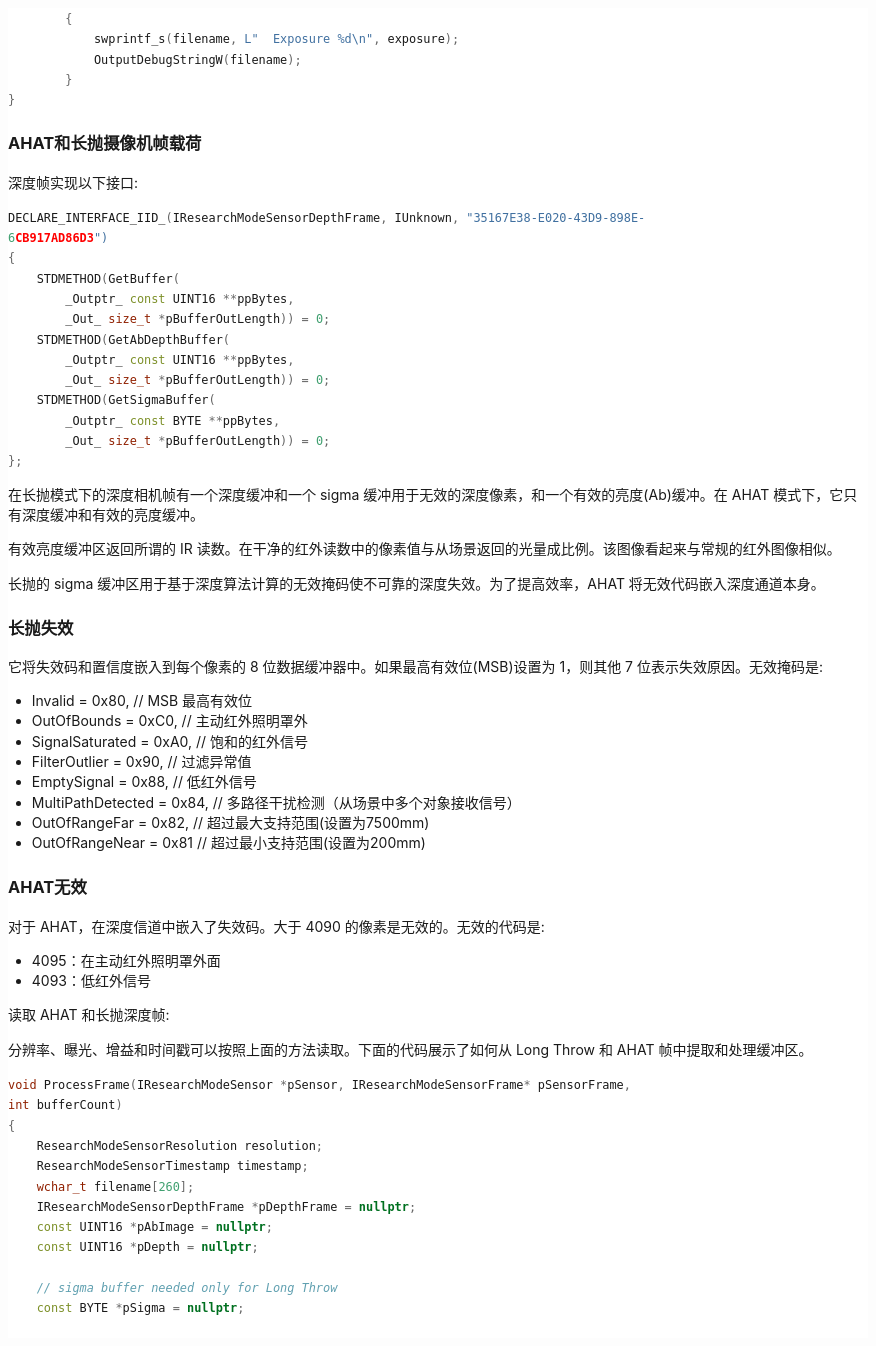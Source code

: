 ```c++
        { 
            swprintf_s(filename, L"  Exposure %d\n", exposure); 
            OutputDebugStringW(filename); 
        } 
} 
```

### AHAT和长抛摄像机帧载荷
深度帧实现以下接口:

```c++
DECLARE_INTERFACE_IID_(IResearchModeSensorDepthFrame, IUnknown, "35167E38-E020-43D9-898E-
6CB917AD86D3") 
{ 
    STDMETHOD(GetBuffer( 
        _Outptr_ const UINT16 **ppBytes, 
        _Out_ size_t *pBufferOutLength)) = 0; 
    STDMETHOD(GetAbDepthBuffer( 
        _Outptr_ const UINT16 **ppBytes, 
        _Out_ size_t *pBufferOutLength)) = 0; 
    STDMETHOD(GetSigmaBuffer( 
        _Outptr_ const BYTE **ppBytes, 
        _Out_ size_t *pBufferOutLength)) = 0; 
}; 
```

在长抛模式下的深度相机帧有一个深度缓冲和一个 sigma 缓冲用于无效的深度像素，和一个有效的亮度(Ab)缓冲。在 AHAT 模式下，它只有深度缓冲和有效的亮度缓冲。

有效亮度缓冲区返回所谓的 IR 读数。在干净的红外读数中的像素值与从场景返回的光量成比例。该图像看起来与常规的红外图像相似。

长抛的 sigma 缓冲区用于基于深度算法计算的无效掩码使不可靠的深度失效。为了提高效率，AHAT 将无效代码嵌入深度通道本身。

### 长抛失效
它将失效码和置信度嵌入到每个像素的 8 位数据缓冲器中。如果最高有效位(MSB)设置为 1，则其他 7 位表示失效原因。无效掩码是:
- Invalid = 0x80,             // MSB 最高有效位
- OutOfBounds = 0xC0,         // 主动红外照明罩外
- SignalSaturated = 0xA0,     // 饱和的红外信号
- FilterOutlier = 0x90,       // 过滤异常值
- EmptySignal = 0x88,         // 低红外信号
- MultiPathDetected = 0x84,   // 多路径干扰检测（从场景中多个对象接收信号）
- OutOfRangeFar = 0x82,       // 超过最大支持范围(设置为7500mm)
- OutOfRangeNear = 0x81       // 超过最小支持范围(设置为200mm)

### AHAT无效
对于 AHAT，在深度信道中嵌入了失效码。大于 4090 的像素是无效的。无效的代码是:
- 4095：在主动红外照明罩外面
- 4093：低红外信号

读取 AHAT 和长抛深度帧:

分辨率、曝光、增益和时间戳可以按照上面的方法读取。下面的代码展示了如何从 Long Throw 和 AHAT 帧中提取和处理缓冲区。

```c++
void ProcessFrame(IResearchModeSensor *pSensor, IResearchModeSensorFrame* pSensorFrame, 
int bufferCount) 
{ 
    ResearchModeSensorResolution resolution; 
    ResearchModeSensorTimestamp timestamp; 
    wchar_t filename[260]; 
    IResearchModeSensorDepthFrame *pDepthFrame = nullptr; 
    const UINT16 *pAbImage = nullptr; 
    const UINT16 *pDepth = nullptr; 
 
    // sigma buffer needed only for Long Throw 
    const BYTE *pSigma = nullptr; 
 
```